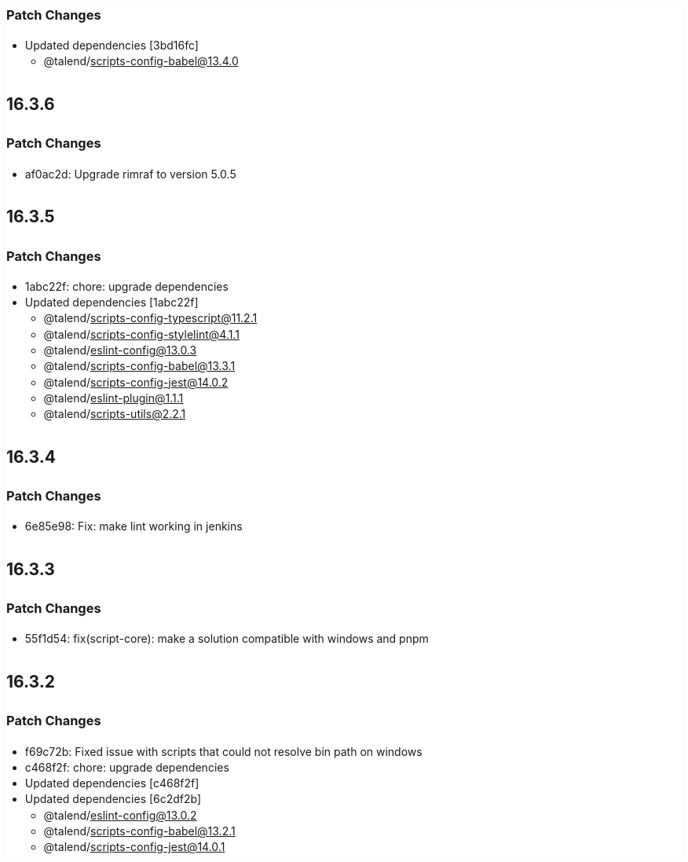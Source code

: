 ### Patch Changes

- Updated dependencies [3bd16fc]
  - @talend/scripts-config-babel@13.4.0

## 16.3.6

### Patch Changes

- af0ac2d: Upgrade rimraf to version 5.0.5

## 16.3.5

### Patch Changes

- 1abc22f: chore: upgrade dependencies
- Updated dependencies [1abc22f]
  - @talend/scripts-config-typescript@11.2.1
  - @talend/scripts-config-stylelint@4.1.1
  - @talend/eslint-config@13.0.3
  - @talend/scripts-config-babel@13.3.1
  - @talend/scripts-config-jest@14.0.2
  - @talend/eslint-plugin@1.1.1
  - @talend/scripts-utils@2.2.1

## 16.3.4

### Patch Changes

- 6e85e98: Fix: make lint working in jenkins

## 16.3.3

### Patch Changes

- 55f1d54: fix(script-core): make a solution compatible with windows and pnpm

## 16.3.2

### Patch Changes

- f69c72b: Fixed issue with scripts that could not resolve bin path on windows
- c468f2f: chore: upgrade dependencies
- Updated dependencies [c468f2f]
- Updated dependencies [6c2df2b]
  - @talend/eslint-config@13.0.2
  - @talend/scripts-config-babel@13.2.1
  - @talend/scripts-config-jest@14.0.1
